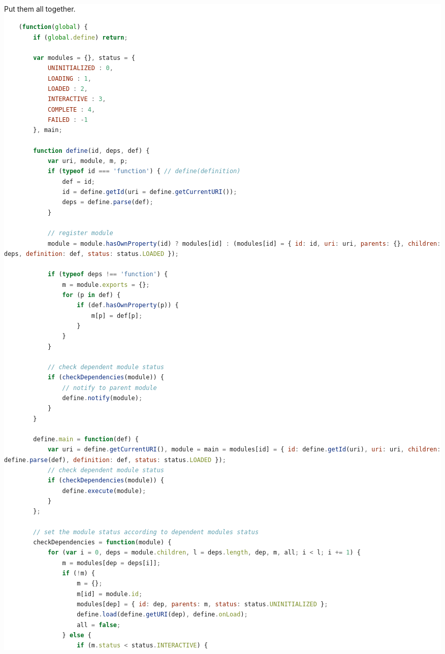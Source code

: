 Put them all together.

```js
    (function(global) {
        if (global.define) return;

        var modules = {}, status = {
            UNINITIALIZED : 0,
            LOADING : 1,
            LOADED : 2,
            INTERACTIVE : 3,
            COMPLETE : 4,
            FAILED : -1
        }, main;

        function define(id, deps, def) {
            var uri, module, m, p;
            if (typeof id === 'function') { // define(definition)
                def = id;
                id = define.getId(uri = define.getCurrentURI());
                deps = define.parse(def);
            }

            // register module
            module = module.hasOwnProperty(id) ? modules[id] : (modules[id] = { id: id, uri: uri, parents: {}, children: deps, definition: def, status: status.LOADED });

            if (typeof deps !== 'function') {
                m = module.exports = {};
                for (p in def) {
                    if (def.hasOwnProperty(p)) {
                        m[p] = def[p];
                    }
                }
            }

            // check dependent module status
            if (checkDependencies(module)) {
                // notify to parent module
                define.notify(module);
            }
        }

        define.main = function(def) {
            var uri = define.getCurrentURI(), module = main = modules[id] = { id: define.getId(uri), uri: uri, children: define.parse(def), definition: def, status: status.LOADED });
            // check dependent module status
            if (checkDependencies(module)) {
                define.execute(module);
            }
        };

        // set the module status according to dependent modules status
        checkDependencies = function(module) {
            for (var i = 0, deps = module.children, l = deps.length, dep, m, all; i < l; i += 1) {
                m = modules[dep = deps[i]];
                if (!m) {
                    m = {};
                    m[id] = module.id;
                    modules[dep] = { id: dep, parents: m, status: status.UNINITIALIZED };
                    define.load(define.getURI(dep), define.onLoad);
                    all = false;
                } else {
                    if (m.status < status.INTERACTIVE) {
```

[1]: http://wiki.commonjs.org/wiki/Modules/1.1.1
[2]: https://github.com/amdjs/amdjs-api/wiki/AMD
[3]: http://www.requirejs.org
[4]: http://nodejs.org/api/modules.html
[5]: http://nodejs.org